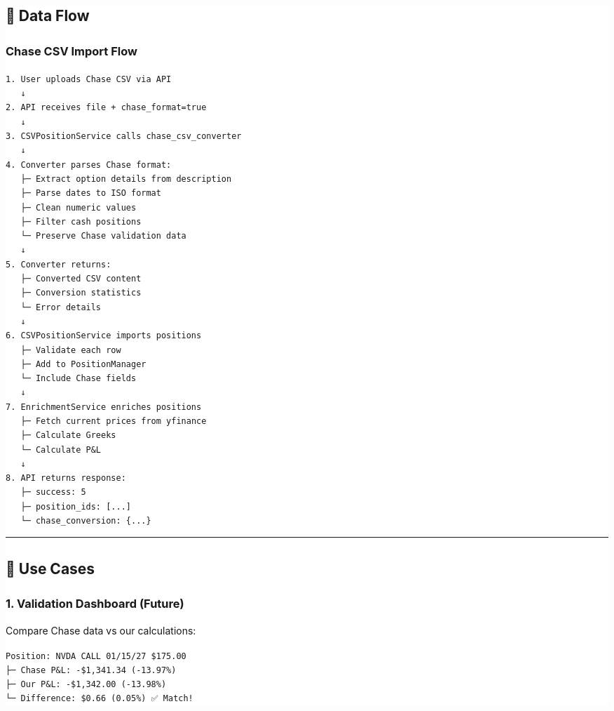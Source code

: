 
## 🔄 Data Flow

### Chase CSV Import Flow

```
1. User uploads Chase CSV via API
   ↓
2. API receives file + chase_format=true
   ↓
3. CSVPositionService calls chase_csv_converter
   ↓
4. Converter parses Chase format:
   ├─ Extract option details from description
   ├─ Parse dates to ISO format
   ├─ Clean numeric values
   ├─ Filter cash positions
   └─ Preserve Chase validation data
   ↓
5. Converter returns:
   ├─ Converted CSV content
   ├─ Conversion statistics
   └─ Error details
   ↓
6. CSVPositionService imports positions
   ├─ Validate each row
   ├─ Add to PositionManager
   └─ Include Chase fields
   ↓
7. EnrichmentService enriches positions
   ├─ Fetch current prices from yfinance
   ├─ Calculate Greeks
   └─ Calculate P&L
   ↓
8. API returns response:
   ├─ success: 5
   ├─ position_ids: [...]
   └─ chase_conversion: {...}
```

---

## 🎯 Use Cases

### 1. Validation Dashboard (Future)

Compare Chase data vs our calculations:

```
Position: NVDA CALL 01/15/27 $175.00
├─ Chase P&L: -$1,341.34 (-13.97%)
├─ Our P&L: -$1,342.00 (-13.98%)
└─ Difference: $0.66 (0.05%) ✅ Match!
```
